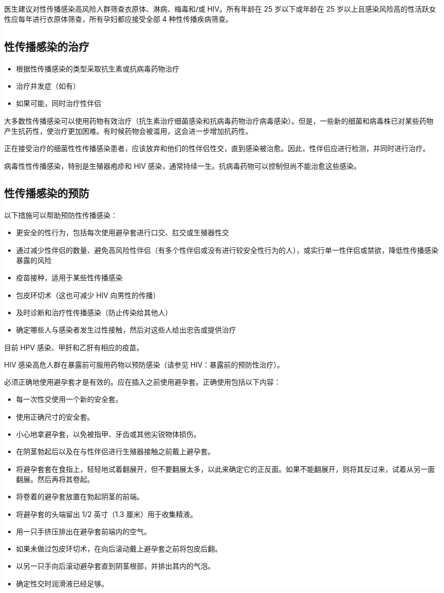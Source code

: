 
医生建议对性传播感染高风险人群筛查衣原体、淋病、梅毒和/或 HIV。所有年龄在 25 岁以下或年龄在 25 岁以上且感染风险高的性活跃女性应每年进行衣原体筛查，所有孕妇都应接受全部 4 种性传播疾病筛查。

## 性传播感染的治疗

- 根据性传播感染的类型采取抗生素或抗病毒药物治疗

- 治疗并发症（如有）

- 如果可能，同时治疗性伴侣


大多数性传播感染可以使用药物有效治疗（抗生素治疗细菌感染和抗病毒药物治疗病毒感染）。但是，一些新的细菌和病毒株已对某些药物产生抗药性，使治疗更加困难。有时候药物会被滥用，这会进一步增加抗药性。

正在接受治疗的细菌性性传播感染患者，应该放弃和他们的性伴侣性交，直到感染被治愈。因此，性伴侣应进行检测，并同时进行治疗。

病毒性性传播感染，特别是生殖器疱疹和 HIV 感染，通常持续一生。抗病毒药物可以控制但尚不能治愈这些感染。

## 性传播感染的预防

以下措施可以帮助预防性传播感染：

- 更安全的性行为，包括每次使用避孕套进行口交、肛交或生殖器性交

- 通过减少性伴侣的数量、避免高风险性伴侣（有多个性伴侣或没有进行较安全性行为的人），或实行单一性伴侣或禁欲，降低性传播感染暴露的风险

- 疫苗接种，适用于某些性传播感染

- 包皮环切术（这也可减少 HIV 向男性的传播）

- 及时诊断和治疗性传播感染（防止传染给其他人）

- 确定哪些人与感染者发生过性接触，然后对这些人给出忠告或提供治疗


目前 HPV 感染、甲肝和乙肝有相应的疫苗。

HIV 感染高危人群在暴露前可服用药物以预防感染（请参见 HIV：暴露前的预防性治疗）。

必须正确地使用避孕套才是有效的。应在插入之前使用避孕套。正确使用包括以下内容：

- 每一次性交使用一个新的安全套。

- 使用正确尺寸的安全套。

- 小心地拿避孕套，以免被指甲、牙齿或其他尖锐物体损伤。

- 在阴茎勃起后以及在与性伴侣进行生殖器接触之前戴上避孕套。

- 将避孕套套在食指上，轻轻地试着翻展开，但不要翻展太多，以此来确定它的正反面。如果不能翻展开，则将其反过来，试着从另一面翻展。然后再将其卷起。

- 将卷着的避孕套放置在勃起阴茎的前端。

- 将避孕套的头端留出 1/2 英寸（1.3 厘米）用于收集精液。

- 用一只手挤压排出在避孕套前端内的空气。

- 如果未做过包皮环切术，在向后滚动戴上避孕套之前将包皮后翻。

- 以另一只手向后滚动避孕套直到阴茎根部，并排出其内的气泡。

- 确定性交时润滑液已经足够。

